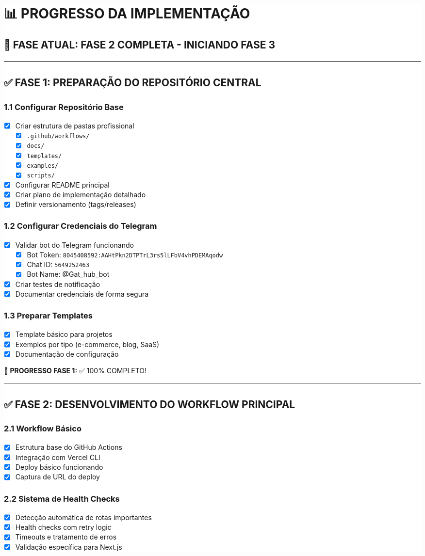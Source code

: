 # 📊 PROGRESSO DA IMPLEMENTAÇÃO

## 🎯 FASE ATUAL: **FASE 2 COMPLETA - INICIANDO FASE 3**

---

## ✅ FASE 1: PREPARAÇÃO DO REPOSITÓRIO CENTRAL

### **1.1 Configurar Repositório Base**
- [x] Criar estrutura de pastas profissional
  - [x] `.github/workflows/`
  - [x] `docs/`
  - [x] `templates/`
  - [x] `examples/`
  - [x] `scripts/`
- [x] Configurar README principal
- [x] Criar plano de implementação detalhado
- [x] Definir versionamento (tags/releases)

### **1.2 Configurar Credenciais do Telegram**
- [x] Validar bot do Telegram funcionando
  - [x] Bot Token: `8045408592:AAHtPkn2DTPTrL3rs5lLFbV4vhPDEMAqodw`
  - [x] Chat ID: `5649252463`
  - [x] Bot Name: @Gat_hub_bot
- [x] Criar testes de notificação
- [x] Documentar credenciais de forma segura

### **1.3 Preparar Templates**
- [x] Template básico para projetos
- [x] Exemplos por tipo (e-commerce, blog, SaaS)
- [x] Documentação de configuração

**🎯 PROGRESSO FASE 1:** ✅ 100% COMPLETO!

---

## ✅ FASE 2: DESENVOLVIMENTO DO WORKFLOW PRINCIPAL

### **2.1 Workflow Básico**
- [x] Estrutura base do GitHub Actions
- [x] Integração com Vercel CLI
- [x] Deploy básico funcionando
- [x] Captura de URL do deploy

### **2.2 Sistema de Health Checks**
- [x] Detecção automática de rotas importantes
- [x] Health checks com retry logic
- [x] Timeouts e tratamento de erros
- [x] Validação específica para Next.js
